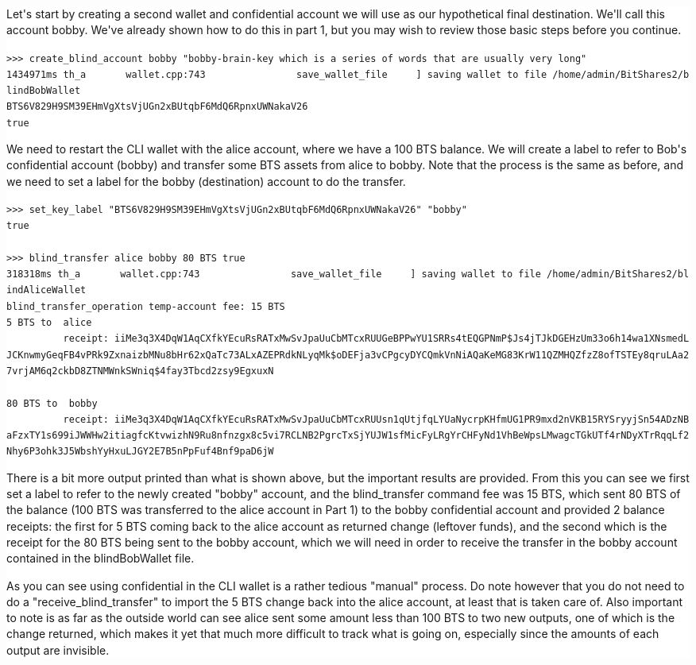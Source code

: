 Let's start by creating a second wallet and confidential account we will
use as our hypothetical final destination. We'll call this account
bobby. We've already shown how to do this in part 1, but you may wish to
review those basic steps before you continue.

    >>> create_blind_account bobby "bobby-brain-key which is a series of words that are usually very long"                                                                   
    1434971ms th_a       wallet.cpp:743                save_wallet_file     ] saving wallet to file /home/admin/BitShares2/blindBobWallet
    BTS6V829H9SM39EHmVgXtsVjUGn2xBUtqbF6MdQ6RpnxUWNakaV26
    true

We need to restart the CLI wallet with the alice account, where we have
a 100 BTS balance. We will create a label to refer to Bob's confidential
account (bobby) and transfer some BTS assets from alice to bobby. Note
that the process is the same as before, and we need to set a label for
the bobby (destination) account to do the transfer.

    >>> set_key_label "BTS6V829H9SM39EHmVgXtsVjUGn2xBUtqbF6MdQ6RpnxUWNakaV26" "bobby"
    true

    >>> blind_transfer alice bobby 80 BTS true
    318318ms th_a       wallet.cpp:743                save_wallet_file     ] saving wallet to file /home/admin/BitShares2/blindAliceWallet
    blind_transfer_operation temp-account fee: 15 BTS
    5 BTS to  alice
              receipt: iiMe3q3X4DqW1AqCXfkYEcuRsRATxMwSvJpaUuCbMTcxRUUGeBPPwYU1SRRs4tEQGPNmP$Js4jTJkDGEHzUm33o6h14wa1XNsmedLJCKnwmyGeqFB4vPRk9ZxnaizbMNu8bHr62xQaTc73ALxAZEPRdkNLyqMk$oDEFja3vCPgcyDYCQmkVnNiAQaKeMG83KrW11QZMHQZfzZ8ofTSTEy8qruLAa27vrjAM6q2ckbD8ZTNMWnkSWniq$4fay3Tbcd2zsy9EgxuxN

    80 BTS to  bobby
              receipt: iiMe3q3X4DqW1AqCXfkYEcuRsRATxMwSvJpaUuCbMTcxRUUsn1qUtjfqLYUaNycrpKHfmUG1PR9mxd2nVKB15RYSryyjSn54ADzNBaFzxTY1s699iJWWHw2itiagfcKtvwizhN9Ru8nfnzgx8c5vi7RCLNB2PgrcTxSjYUJW1sfMicFyLRgYrCHFyNd1VhBeWpsLMwagcTGkUTf4rNDyXTrRqqLf2Nhy6P3ohk3J5WbshYyHxuLJGY2E7B5nPpFuf4Bnf9paD6jW

There is a bit more output printed than what is shown above, but the
important results are provided. From this you can see we first set a
label to refer to the newly created "bobby" account, and the
blind\_transfer command fee was 15 BTS, which sent 80 BTS of the balance
(100 BTS was transferred to the alice account in Part 1) to the bobby
confidential account and provided 2 balance receipts: the first for 5
BTS coming back to the alice account as returned change (leftover
funds), and the second which is the receipt for the 80 BTS being sent to
the bobby account, which we will need in order to receive the transfer
in the bobby account contained in the blindBobWallet file.

As you can see using confidential in the CLI wallet is a rather tedious
"manual" process. Do note however that you do not need to do a
"receive\_blind\_transfer" to import the 5 BTS change back into the
alice account, at least that is taken care of. Also important to note is
as far as the outside world can see alice sent some amount less than 100
BTS to two new outputs, one of which is the change returned, which makes
it yet that much more difficult to track what is going on, especially
since the amounts of each output are invisible.
